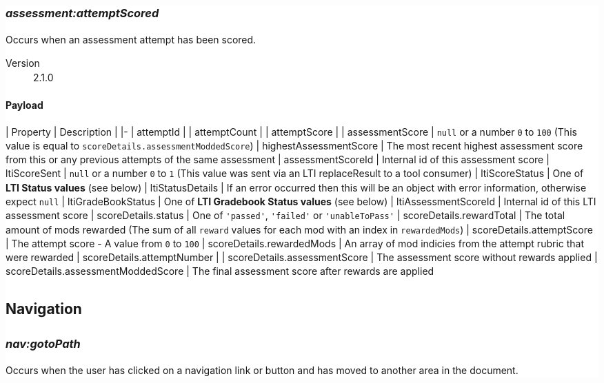 ### _assessment:attemptScored_

Occurs when an assessment attempt has been scored.

<dl>
	<dt>Version</dt>
	<dd>2.1.0</dd>
</dl>

#### Payload

| Property | Description |
|-
| attemptId |
| attemptCount |
| attemptScore |
| assessmentScore | `null` or a number `0` to `100` (This value is equal to `scoreDetails.assessmentModdedScore`)
| highestAssessmentScore | The most recent highest assessment score from this or any previous attempts of the same assessment
| assessmentScoreId | Internal id of this assessment score
| ltiScoreSent | `null` or a number `0` to `1` (This value was sent via an LTI replaceResult to a tool consumer)
| ltiScoreStatus | One of **LTI Status values** (see below)
| ltiStatusDetails | If an error occurred then this will be an object with error information, otherwise expect `null`
| ltiGradeBookStatus | One of **LTI Gradebook Status values** (see below)
| ltiAssessmentScoreId | Internal id of this LTI assessment score
| scoreDetails.status | One of `'passed'`, `'failed'` or `'unableToPass'`
| scoreDetails.rewardTotal | The total amount of mods rewarded (The sum of all `reward` values for each mod with an index in `rewardedMods`)
| scoreDetails.attemptScore | The attempt score - A value from `0` to `100`
| scoreDetails.rewardedMods | An array of mod indicies from the attempt rubric that were rewarded
| scoreDetails.attemptNumber |
| scoreDetails.assessmentScore | The assessment score without rewards applied
| scoreDetails.assessmentModdedScore | The final assessment score after rewards are applied

## Navigation

### _nav:gotoPath_

Occurs when the user has clicked on a navigation link or button and has moved to another area in the document.
